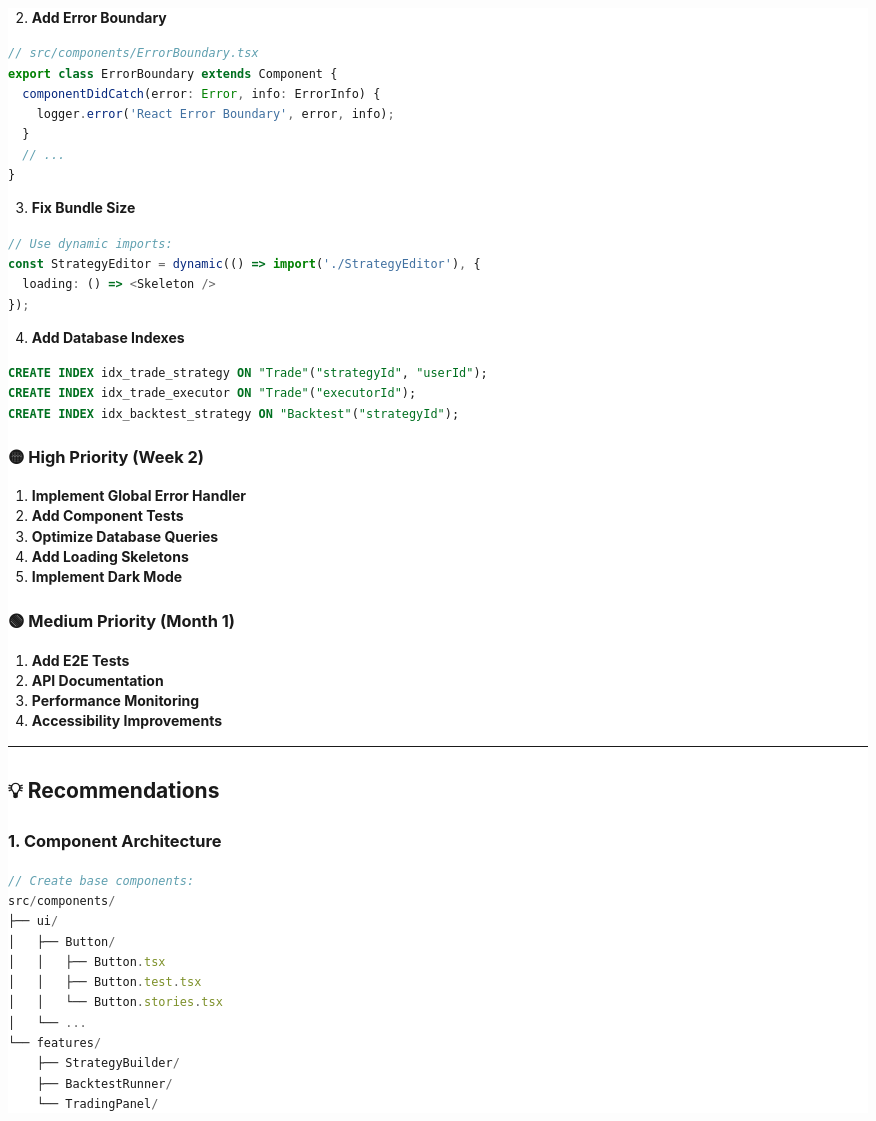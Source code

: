 2. **Add Error Boundary**
```typescript
// src/components/ErrorBoundary.tsx
export class ErrorBoundary extends Component {
  componentDidCatch(error: Error, info: ErrorInfo) {
    logger.error('React Error Boundary', error, info);
  }
  // ...
}
```

3. **Fix Bundle Size**
```typescript
// Use dynamic imports:
const StrategyEditor = dynamic(() => import('./StrategyEditor'), {
  loading: () => <Skeleton />
});
```

4. **Add Database Indexes**
```sql
CREATE INDEX idx_trade_strategy ON "Trade"("strategyId", "userId");
CREATE INDEX idx_trade_executor ON "Trade"("executorId");
CREATE INDEX idx_backtest_strategy ON "Backtest"("strategyId");
```

### 🟡 **High Priority (Week 2)**

1. **Implement Global Error Handler**
2. **Add Component Tests**
3. **Optimize Database Queries**
4. **Add Loading Skeletons**
5. **Implement Dark Mode**

### 🟢 **Medium Priority (Month 1)**

1. **Add E2E Tests**
2. **API Documentation**
3. **Performance Monitoring**
4. **Accessibility Improvements**

---

## 💡 **Recommendations**

### 1. **Component Architecture**
```typescript
// Create base components:
src/components/
├── ui/
│   ├── Button/
│   │   ├── Button.tsx
│   │   ├── Button.test.tsx
│   │   └── Button.stories.tsx
│   └── ...
└── features/
    ├── StrategyBuilder/
    ├── BacktestRunner/
    └── TradingPanel/
```
